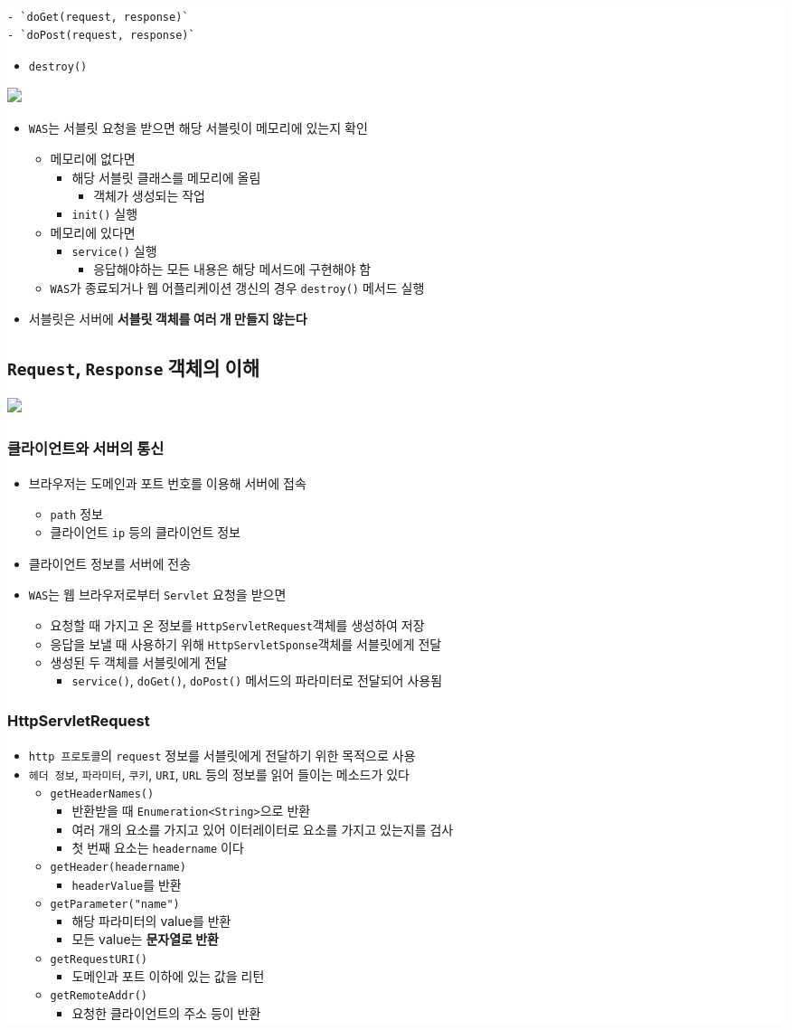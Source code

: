     - `doGet(request, response)`
    - `doPost(request, response)`

- `destroy()`

![](https://cphinf.pstatic.net/mooc/20180124_22/1516782982944xjogH_PNG/1_5_3_ServletLifcycle.PNG)

- `WAS`는 서블릿 요청을 받으면 해당 서블릿이 메모리에 있는지 확인
  - 메모리에 없다면
    - 해당 서블릿 클래스를 메모리에 올림
      - 객체가 생성되는 작업
    - `init()` 실행
  - 메모리에 있다면
    - `service()` 실행
      - 응답해야하는 모든 내용은 해당 메서드에 구현해야 함
  - `WAS`가 종료되거나 웹 어플리케이션 갱신의 경우 `destroy()` 메서드 실행

- 서블릿은 서버에 **서블릿 객체를 여러 개 만들지 않는다**

## `Request`, `Response` 객체의 이해

![](https://cphinf.pstatic.net/mooc/20180124_79/15167843899250uB2H_PNG/1_5_4_request_response.PNG)

### 클라이언트와 서버의 통신

- 브라우저는 도메인과 포트 번호를 이용해 서버에 접속
  - `path` 정보
  - 클라이언트 `ip` 등의 클라이언트 정보
- 클라이언트 정보를 서버에 전송

- `WAS`는 웹 브라우저로부터 `Servlet` 요청을 받으면
  - 요청할 때 가지고 온 정보를 `HttpServletRequest`객체를 생성하여 저장
  - 응답을 보낼 때 사용하기 위해 `HttpServletSponse`객체를 서블릿에게 전달
  - 생성된 두 객체를 서블릿에게 전달
    - `service()`, `doGet()`, `doPost()` 메서드의 파라미터로 전달되어 사용됨

### HttpServletRequest

- `http 프로토콜`의 `request` 정보를 서블릿에게 전달하기 위한 목적으로 사용
- `헤더 정보`, `파라미터`, `쿠키`, `URI`, `URL` 등의 정보를 읽어 들이는 메소드가 있다
  - `getHeaderNames()`
    - 반환받을 때 `Enumeration<String>`으로 반환
    - 여러 개의 요소를 가지고 있어 이터레이터로 요소를 가지고 있는지를 검사
    - 첫 번째 요소는 `headername` 이다
  - `getHeader(headername)`
    - `headerValue`를 반환
  - `getParameter("name")`
    - 해당 파라미터의 value를 반환
    - 모든 value는 **문자열로 반환**
  - `getRequestURI()`
    - 도메인과 포트 이하에 있는 값을 리턴
  - `getRemoteAddr()`
    - 요청한 클라이언트의 주소 등이 반환
